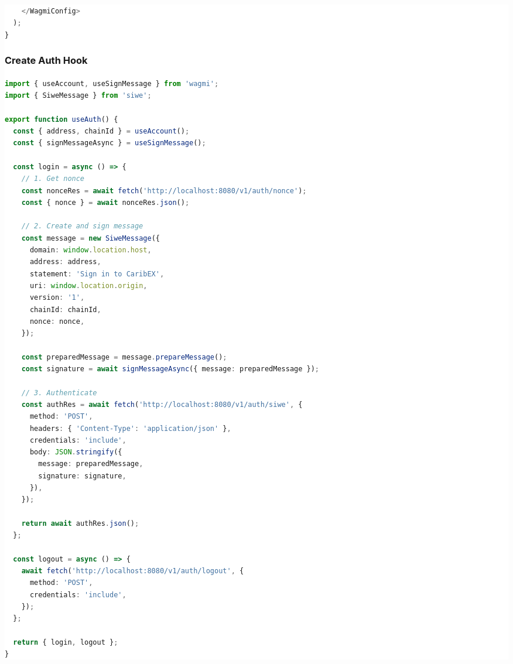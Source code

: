 ```typescript
    </WagmiConfig>
  );
}
```

### Create Auth Hook

```typescript
import { useAccount, useSignMessage } from 'wagmi';
import { SiweMessage } from 'siwe';

export function useAuth() {
  const { address, chainId } = useAccount();
  const { signMessageAsync } = useSignMessage();

  const login = async () => {
    // 1. Get nonce
    const nonceRes = await fetch('http://localhost:8080/v1/auth/nonce');
    const { nonce } = await nonceRes.json();

    // 2. Create and sign message
    const message = new SiweMessage({
      domain: window.location.host,
      address: address,
      statement: 'Sign in to CaribEX',
      uri: window.location.origin,
      version: '1',
      chainId: chainId,
      nonce: nonce,
    });

    const preparedMessage = message.prepareMessage();
    const signature = await signMessageAsync({ message: preparedMessage });

    // 3. Authenticate
    const authRes = await fetch('http://localhost:8080/v1/auth/siwe', {
      method: 'POST',
      headers: { 'Content-Type': 'application/json' },
      credentials: 'include',
      body: JSON.stringify({
        message: preparedMessage,
        signature: signature,
      }),
    });

    return await authRes.json();
  };

  const logout = async () => {
    await fetch('http://localhost:8080/v1/auth/logout', {
      method: 'POST',
      credentials: 'include',
    });
  };

  return { login, logout };
}
```
